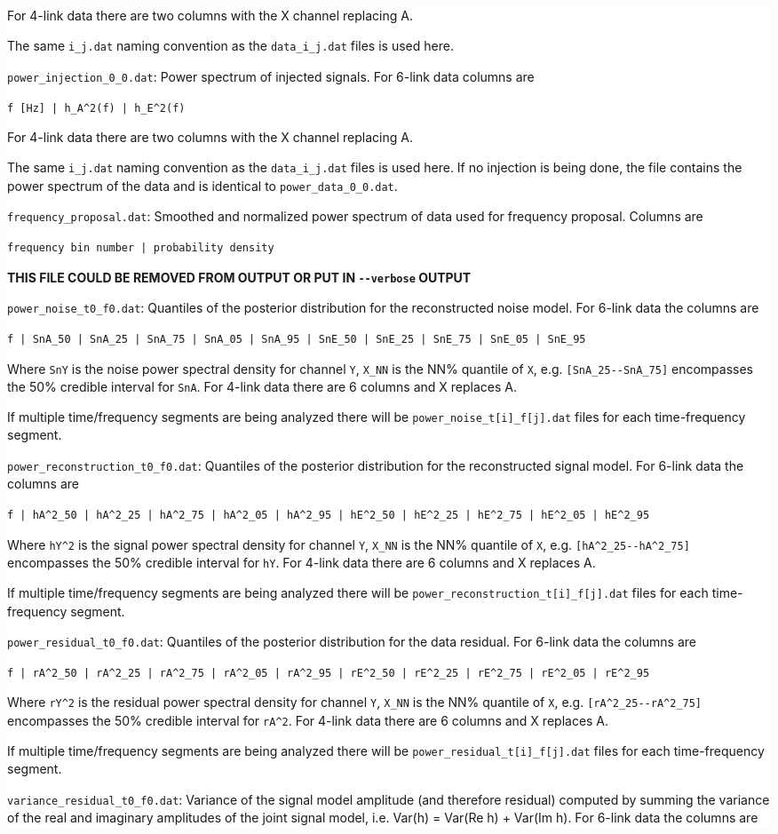 For 4-link data there are two columns with the X channel replacing A.

The same `i_j.dat` naming convention as the `data_i_j.dat` files is used here.

`power_injection_0_0.dat`: Power spectrum of injected signals. For 6-link data columns are 

    f [Hz] | h_A^2(f) | h_E^2(f) 
    
For 4-link data there are two columns with the X channel replacing A.

The same `i_j.dat` naming convention as the `data_i_j.dat` files is used here.
If no injection is being done, the file contains the power spectrum of the data and is identical to `power_data_0_0.dat`.


`frequency_proposal.dat`: Smoothed and normalized power spectrum of data used for frequency proposal. Columns are 

    frequency bin number | probability density
    
**THIS FILE COULD BE REMOVED FROM OUTPUT OR PUT IN `--verbose` OUTPUT**

`power_noise_t0_f0.dat`: Quantiles of the posterior distribution for the reconstructed noise model. For 6-link data the columns are

    f | SnA_50 | SnA_25 | SnA_75 | SnA_05 | SnA_95 | SnE_50 | SnE_25 | SnE_75 | SnE_05 | SnE_95

Where `SnY` is the noise power spectral density for channel `Y`, `X_NN` is the NN% quantile of `X`, e.g. `[SnA_25--SnA_75]` encompasses the 50% credible interval for `SnA`. For 4-link data there are 6 columns and X replaces A.

If multiple time/frequency segments are being analyzed there will be `power_noise_t[i]_f[j].dat` files for each time-frequency segment.

`power_reconstruction_t0_f0.dat`: Quantiles of the posterior distribution for the reconstructed signal model. For 6-link data the columns are

    f | hA^2_50 | hA^2_25 | hA^2_75 | hA^2_05 | hA^2_95 | hE^2_50 | hE^2_25 | hE^2_75 | hE^2_05 | hE^2_95

Where `hY^2` is the signal power spectral density for channel `Y`, `X_NN` is the NN% quantile of `X`, e.g. `[hA^2_25--hA^2_75]` encompasses the 50% credible interval for `hY`. For 4-link data there are 6 columns and X replaces A.

If multiple time/frequency segments are being analyzed there will be `power_reconstruction_t[i]_f[j].dat` files for each time-frequency segment.

`power_residual_t0_f0.dat`: Quantiles of the posterior distribution for the data residual. For 6-link data the columns are

    f | rA^2_50 | rA^2_25 | rA^2_75 | rA^2_05 | rA^2_95 | rE^2_50 | rE^2_25 | rE^2_75 | rE^2_05 | rE^2_95

Where `rY^2` is the residual power spectral density for channel `Y`, `X_NN` is the NN% quantile of `X`, e.g. `[rA^2_25--rA^2_75]` encompasses the 50% credible interval for `rA^2`. For 4-link data there are 6 columns and X replaces A.

If multiple time/frequency segments are being analyzed there will be `power_residual_t[i]_f[j].dat` files for each time-frequency segment.

`variance_residual_t0_f0.dat`: Variance of the signal model amplitude (and therefore residual) computed by summing the variance of the real and imaginary amplitudes of the joint signal model, i.e. Var(h) = Var(Re h) + Var(Im h). For 6-link data the columns are
